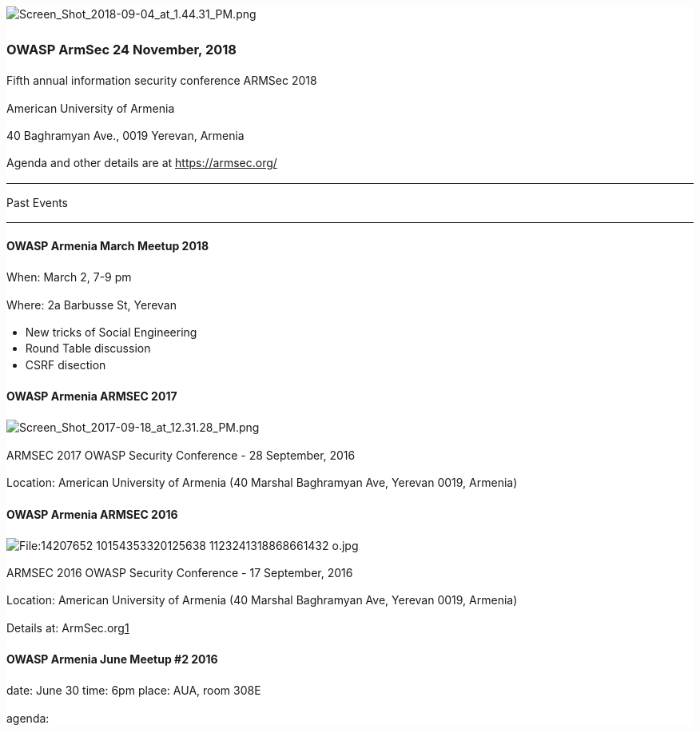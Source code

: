 ![Screen_Shot_2018-09-04_at_1.44.31_PM.png](Screen_Shot_2018-09-04_at_1.44.31_PM.png
"Screen_Shot_2018-09-04_at_1.44.31_PM.png")

### OWASP ArmSec 24 November, 2018

Fifth annual information security conference ARMSec 2018

American University of Armenia

40 Baghramyan Ave., 0019 Yerevan, Armenia

Agenda and other details are at <https://armsec.org/>

-----

Past Events

-----

#### OWASP Armenia March Meetup 2018

When: March 2, 7-9 pm

Where: 2a Barbusse St, Yerevan

  - New tricks of Social Engineering
  - Round Table discussion
  - CSRF disection

#### OWASP Armenia ARMSEC 2017

![Screen_Shot_2017-09-18_at_12.31.28_PM.png](Screen_Shot_2017-09-18_at_12.31.28_PM.png
"Screen_Shot_2017-09-18_at_12.31.28_PM.png")

ARMSEC 2017 OWASP Security Conference - 28 September, 2016

Location: American University of Armenia (40 Marshal Baghramyan Ave,
Yerevan 0019, Armenia)

#### OWASP Armenia ARMSEC 2016

![<File:14207652> 10154353320125638 1123241318868661432
o.jpg](14207652_10154353320125638_1123241318868661432_o.jpg
"File:14207652 10154353320125638 1123241318868661432 o.jpg")

ARMSEC 2016 OWASP Security Conference - 17 September, 2016

Location: American University of Armenia (40 Marshal Baghramyan Ave,
Yerevan 0019, Armenia)

Details at: ArmSec.org[1](http://armsec.org)

#### OWASP Armenia June Meetup \#2 2016

date: June 30 time: 6pm place: AUA, room 308E

agenda:
